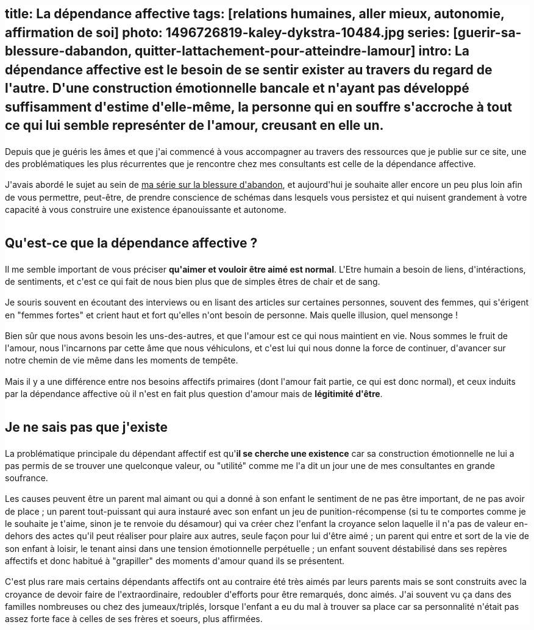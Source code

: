 title: La dépendance affective
tags: [relations humaines, aller mieux, autonomie, affirmation de soi]
photo: 1496726819-kaley-dykstra-10484.jpg
series: [guerir-sa-blessure-dabandon, quitter-lattachement-pour-atteindre-lamour]
intro: La dépendance affective est le besoin de se sentir exister au travers du regard de l'autre. D'une construction émotionnelle bancale et n'ayant pas développé suffisamment d'estime d'elle-même, la personne qui en souffre s'accroche à tout ce qui lui semble represénter de l'amour, creusant en elle un.
---
Depuis que je guéris les âmes et que j'ai commencé à vous accompagner au travers des ressources que je publie sur ce site, une des problématiques les plus récurrentes que je rencontre chez mes consultants est celle de la dépendance affective.

J'avais abordé le sujet au sein de [ma série sur la blessure d'abandon](https://pranacanal.com/series/guerir-sa-blessure-dabandon), et aujourd'hui je souhaite aller encore un peu plus loin afin de vous permettre, peut-être, de prendre conscience de schémas dans lesquels vous persistez et qui nuisent grandement à votre capacité à vous construire une existence épanouissante et autonome.

## Qu'est-ce que la dépendance affective ? ##

Il me semble important de vous préciser **qu'aimer et vouloir être aimé est normal**. L'Etre humain a besoin de liens, d'intéractions, de sentiments, et c'est ce qui fait de nous bien plus que de simples êtres de chair et de sang.

Je souris souvent en écoutant des interviews ou en lisant des articles sur certaines personnes, souvent des femmes, qui s'érigent en "femmes fortes" et crient haut et fort qu'elles n'ont besoin de personne. Mais quelle illusion, quel mensonge !

Bien sûr que nous avons besoin les uns-des-autres, et que l'amour est ce qui nous maintient en vie. Nous sommes le fruit de l'amour, nous l'incarnons par cette âme que nous véhiculons, et c'est lui qui nous donne la force de continuer, d'avancer sur notre chemin de vie même dans les moments de tempête.

Mais il y a une différence entre nos besoins affectifs primaires (dont l'amour fait partie, ce qui est donc normal), et ceux induits par la dépendance affective où il n'est en fait plus question d'amour mais de **légitimité d'être**.

## Je ne sais pas que j'existe ##

La problématique principale du dépendant affectif est qu'**il se cherche une existence** car sa construction émotionnelle ne lui a pas permis de se trouver une quelconque valeur, ou "utilité" comme me l'a dit un jour une de mes consultantes en grande soufrance.

Les causes peuvent être un parent mal aimant ou qui a donné à son enfant le sentiment de ne pas être important, de ne pas avoir de place ; un parent tout-puissant qui aura instauré avec son enfant un jeu de punition-récompense (si tu te comportes comme je le souhaite je t'aime, sinon je te renvoie du désamour) qui va créer chez l'enfant la croyance selon laquelle il n'a pas de valeur en-dehors des actes qu'il peut réaliser pour plaire aux autres, seule façon pour lui d'être aimé ; un parent qui entre et sort de la vie de son enfant à loisir, le tenant ainsi dans une tension émotionnelle perpétuelle ; un enfant souvent déstabilisé dans ses repères affectifs et donc habitué à "grapiller" des moments d'amour quand ils se présentent. 

C'est plus rare mais certains dépendants affectifs ont au contraire été très aimés par leurs parents mais se sont construits avec la croyance de devoir faire de l'extraordinaire, redoubler d'efforts pour être remarqués, donc aimés. J'ai souvent vu ça dans des familles nombreuses ou chez des jumeaux/triplés, lorsque l'enfant a eu du mal à trouver sa place car sa personnalité n'était pas assez forte face à celles de ses frères et soeurs, plus affirmées.
